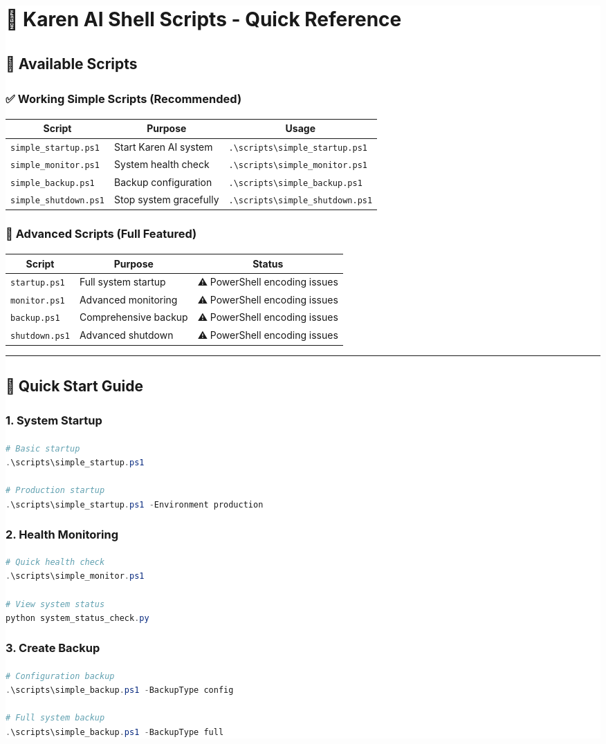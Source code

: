 # 🚀 Karen AI Shell Scripts - Quick Reference

## 📁 Available Scripts

### ✅ **Working Simple Scripts** (Recommended)
| Script | Purpose | Usage |
|--------|---------|-------|
| `simple_startup.ps1` | Start Karen AI system | `.\scripts\simple_startup.ps1` |
| `simple_monitor.ps1` | System health check | `.\scripts\simple_monitor.ps1` |
| `simple_backup.ps1` | Backup configuration | `.\scripts\simple_backup.ps1` |
| `simple_shutdown.ps1` | Stop system gracefully | `.\scripts\simple_shutdown.ps1` |

### 🔧 **Advanced Scripts** (Full Featured)
| Script | Purpose | Status |
|--------|---------|--------|
| `startup.ps1` | Full system startup | ⚠️ PowerShell encoding issues |
| `monitor.ps1` | Advanced monitoring | ⚠️ PowerShell encoding issues |
| `backup.ps1` | Comprehensive backup | ⚠️ PowerShell encoding issues |
| `shutdown.ps1` | Advanced shutdown | ⚠️ PowerShell encoding issues |

---

## 🎯 **Quick Start Guide**

### 1. **System Startup**
```powershell
# Basic startup
.\scripts\simple_startup.ps1

# Production startup
.\scripts\simple_startup.ps1 -Environment production
```

### 2. **Health Monitoring**
```powershell
# Quick health check
.\scripts\simple_monitor.ps1

# View system status
python system_status_check.py
```

### 3. **Create Backup**
```powershell
# Configuration backup
.\scripts\simple_backup.ps1 -BackupType config

# Full system backup
.\scripts\simple_backup.ps1 -BackupType full
```
